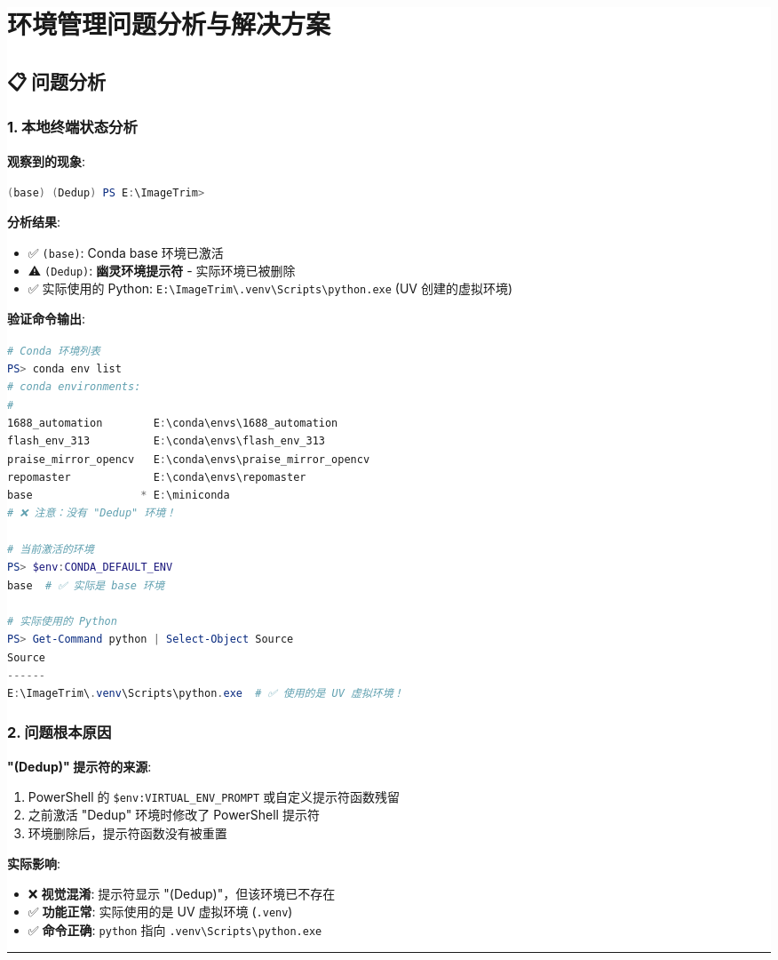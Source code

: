 # 环境管理问题分析与解决方案

## 📋 问题分析

### 1. 本地终端状态分析

**观察到的现象**:
```powershell
(base) (Dedup) PS E:\ImageTrim>
```

**分析结果**:
- ✅ `(base)`: Conda base 环境已激活
- ⚠️ `(Dedup)`: **幽灵环境提示符** - 实际环境已被删除
- ✅ 实际使用的 Python: `E:\ImageTrim\.venv\Scripts\python.exe` (UV 创建的虚拟环境)

**验证命令输出**:
```powershell
# Conda 环境列表
PS> conda env list
# conda environments:
#
1688_automation        E:\conda\envs\1688_automation
flash_env_313          E:\conda\envs\flash_env_313
praise_mirror_opencv   E:\conda\envs\praise_mirror_opencv
repomaster             E:\conda\envs\repomaster
base                 * E:\miniconda
# ❌ 注意：没有 "Dedup" 环境！

# 当前激活的环境
PS> $env:CONDA_DEFAULT_ENV
base  # ✅ 实际是 base 环境

# 实际使用的 Python
PS> Get-Command python | Select-Object Source
Source
------
E:\ImageTrim\.venv\Scripts\python.exe  # ✅ 使用的是 UV 虚拟环境！
```

### 2. 问题根本原因

**"(Dedup)" 提示符的来源**:
1. PowerShell 的 `$env:VIRTUAL_ENV_PROMPT` 或自定义提示符函数残留
2. 之前激活 "Dedup" 环境时修改了 PowerShell 提示符
3. 环境删除后，提示符函数没有被重置

**实际影响**:
- ❌ **视觉混淆**: 提示符显示 "(Dedup)"，但该环境已不存在
- ✅ **功能正常**: 实际使用的是 UV 虚拟环境 (`.venv`)
- ✅ **命令正确**: `python` 指向 `.venv\Scripts\python.exe`

---
